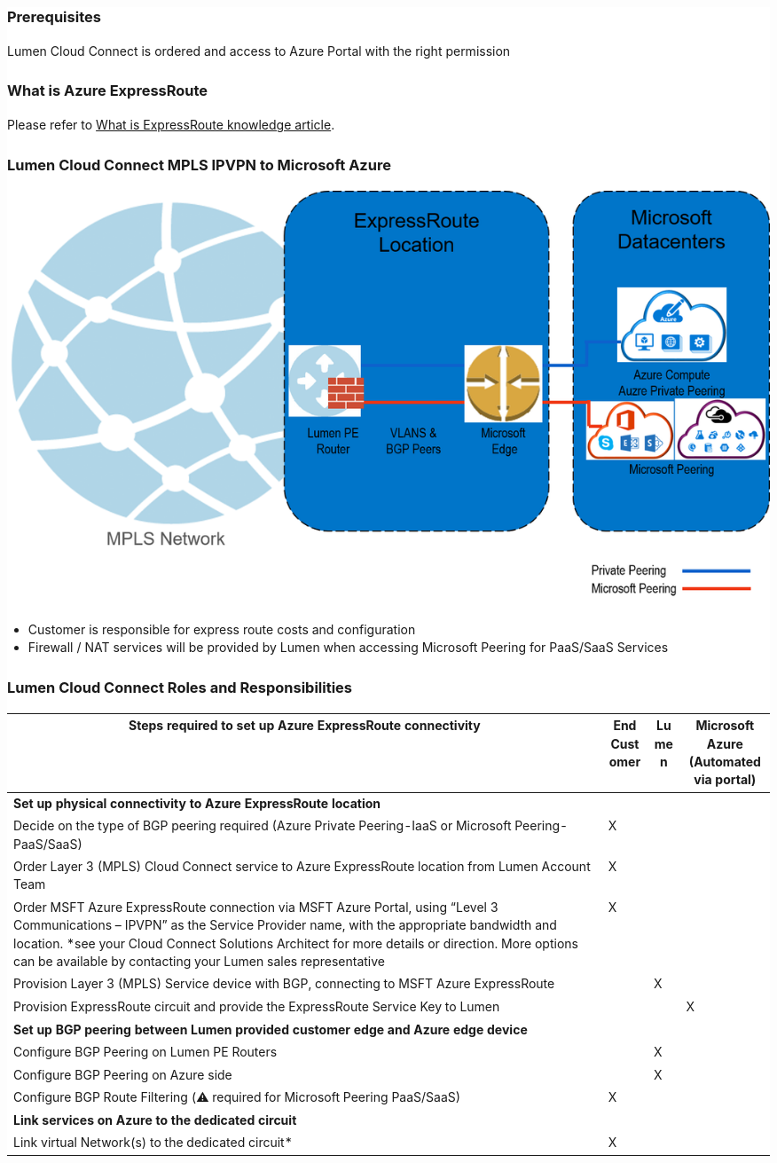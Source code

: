 ### Prerequisites

Lumen Cloud Connect is ordered and access to Azure Portal with the right permission

### What is Azure ExpressRoute
Please refer to [What is ExpressRoute knowledge article](lumen-cloud-connect-what-is-expressroute.md).  

### Lumen Cloud Connect MPLS IPVPN to Microsoft Azure

![cloudconnect-azure-mpls](../../images/network/cloudconnect/cloudconnect-azure-mpls.png)

* Customer is responsible for express route costs and configuration
* Firewall / NAT services will be provided by Lumen when accessing Microsoft Peering for PaaS/SaaS Services

### Lumen Cloud Connect Roles and Responsibilities

**Steps required to set up Azure ExpressRoute connectivity**|**End Customer**|**Lumen**|**Microsoft Azure (Automated via portal)**
-------------|-------------|-------------|-------------
**Set up physical connectivity to Azure ExpressRoute location**| | |
Decide on the type of BGP peering required (Azure Private Peering-IaaS or Microsoft Peering-PaaS/SaaS)|X| |
Order Layer 3 (MPLS) Cloud Connect service to Azure ExpressRoute location from Lumen Account Team|X| |
Order MSFT Azure ExpressRoute connection via MSFT Azure Portal, using “Level 3 Communications – IPVPN” as the Service Provider name, with the appropriate bandwidth and location.  *see your Cloud Connect Solutions Architect for more details or direction. More options can be available by contacting your Lumen sales representative|X| |
Provision Layer 3 (MPLS) Service device with BGP, connecting to MSFT Azure ExpressRoute| |X|
Provision ExpressRoute circuit and provide the ExpressRoute Service Key to Lumen| | |X
**Set up BGP peering between Lumen provided customer edge and Azure edge device**| | |
Configure BGP Peering on Lumen PE Routers| |X|
Configure BGP Peering on Azure side| |X|
Configure BGP Route Filtering (:warning: required for Microsoft Peering PaaS/SaaS)|X| |
**Link services on Azure to the dedicated circuit**| | |
Link virtual Network(s) to the dedicated circuit*|X| |
